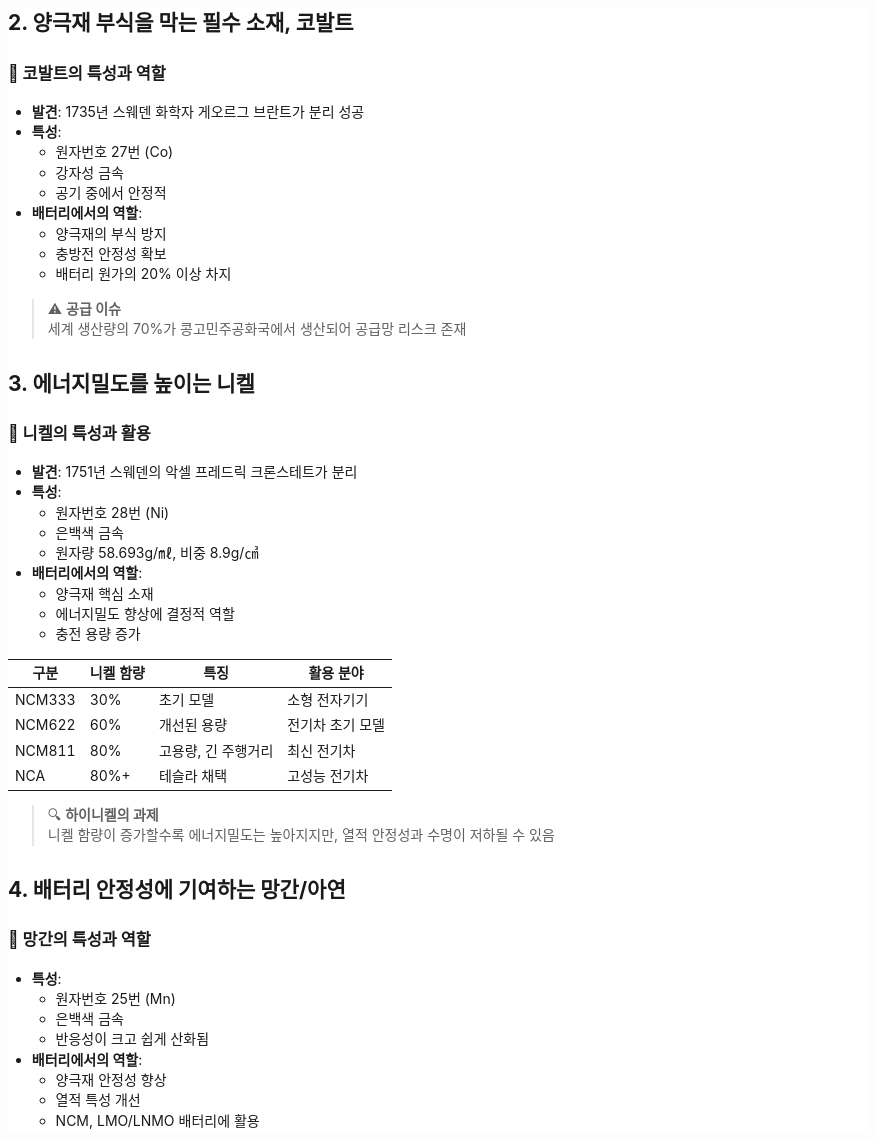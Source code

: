 ## 2. 양극재 부식을 막는 필수 소재, 코발트 <a name="2"></a>

### 🔵 코발트의 특성과 역할

- **발견**: 1735년 스웨덴 화학자 게오르그 브란트가 분리 성공
- **특성**: 
  - 원자번호 27번 (Co)
  - 강자성 금속
  - 공기 중에서 안정적
- **배터리에서의 역할**: 
  - 양극재의 부식 방지
  - 충방전 안정성 확보
  - 배터리 원가의 20% 이상 차지

> ⚠️ **공급 이슈**  
> 세계 생산량의 70%가 콩고민주공화국에서 생산되어 공급망 리스크 존재

## 3. 에너지밀도를 높이는 니켈 <a name="3"></a>

### 🔋 니켈의 특성과 활용

- **발견**: 1751년 스웨덴의 악셀 프레드릭 크론스테트가 분리
- **특성**: 
  - 원자번호 28번 (Ni)
  - 은백색 금속
  - 원자량 58.693g/㎖, 비중 8.9g/㎤
- **배터리에서의 역할**: 
  - 양극재 핵심 소재
  - 에너지밀도 향상에 결정적 역할
  - 충전 용량 증가

| 구분 | 니켈 함량 | 특징 | 활용 분야 |
|------|---------|------|----------|
| NCM333 | 30% | 초기 모델 | 소형 전자기기 |
| NCM622 | 60% | 개선된 용량 | 전기차 초기 모델 |
| NCM811 | 80% | 고용량, 긴 주행거리 | 최신 전기차 |
| NCA | 80%+ | 테슬라 채택 | 고성능 전기차 |

> 🔍 **하이니켈의 과제**  
> 니켈 함량이 증가할수록 에너지밀도는 높아지지만, 열적 안정성과 수명이 저하될 수 있음

## 4. 배터리 안정성에 기여하는 망간/아연 <a name="4"></a>

### 🧪 망간의 특성과 역할

- **특성**: 
  - 원자번호 25번 (Mn)
  - 은백색 금속
  - 반응성이 크고 쉽게 산화됨
- **배터리에서의 역할**: 
  - 양극재 안정성 향상
  - 열적 특성 개선
  - NCM, LMO/LNMO 배터리에 활용
